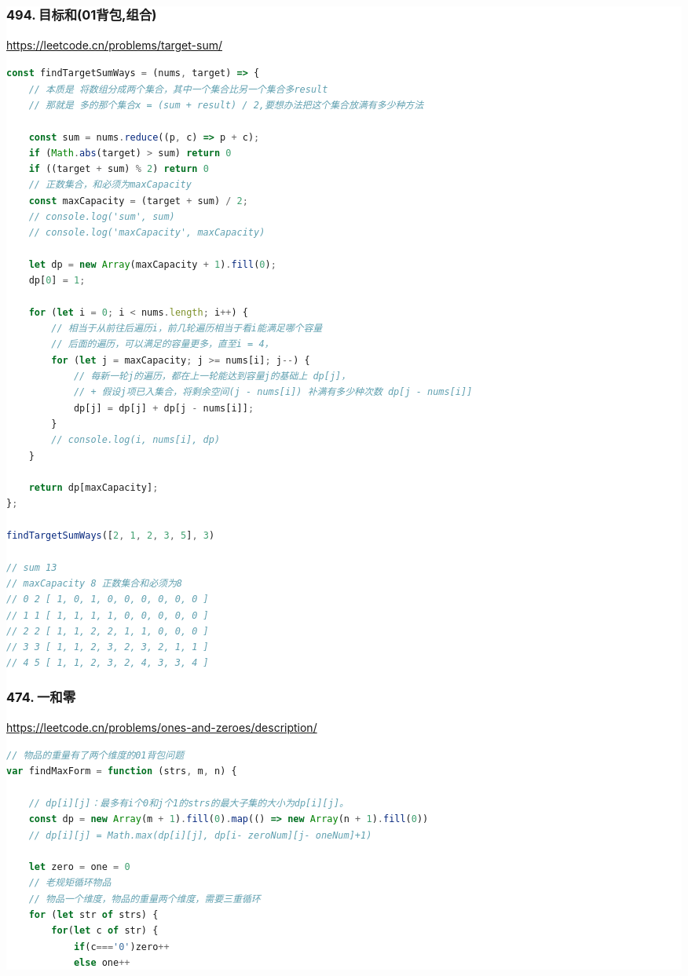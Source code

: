 
### 494. 目标和(01背包,组合)

https://leetcode.cn/problems/target-sum/

```js
const findTargetSumWays = (nums, target) => {
    // 本质是 将数组分成两个集合，其中一个集合比另一个集合多result
    // 那就是 多的那个集合x = (sum + result) / 2,要想办法把这个集合放满有多少种方法
    
    const sum = nums.reduce((p, c) => p + c);
    if (Math.abs(target) > sum) return 0
    if ((target + sum) % 2) return 0
    // 正数集合，和必须为maxCapacity
    const maxCapacity = (target + sum) / 2;
    // console.log('sum', sum)
    // console.log('maxCapacity', maxCapacity)

    let dp = new Array(maxCapacity + 1).fill(0);
    dp[0] = 1;

    for (let i = 0; i < nums.length; i++) {
        // 相当于从前往后遍历i，前几轮遍历相当于看i能满足哪个容量
        // 后面的遍历，可以满足的容量更多，直至i = 4，
        for (let j = maxCapacity; j >= nums[i]; j--) {
            // 每新一轮j的遍历，都在上一轮能达到容量j的基础上 dp[j]，
            // + 假设j项已入集合，将剩余空间(j - nums[i]) 补满有多少种次数 dp[j - nums[i]]
            dp[j] = dp[j] + dp[j - nums[i]];
        }
        // console.log(i, nums[i], dp)
    }

    return dp[maxCapacity];
};

findTargetSumWays([2, 1, 2, 3, 5], 3)

// sum 13
// maxCapacity 8 正数集合和必须为8
// 0 2 [ 1, 0, 1, 0, 0, 0, 0, 0, 0 ]
// 1 1 [ 1, 1, 1, 1, 0, 0, 0, 0, 0 ]
// 2 2 [ 1, 1, 2, 2, 1, 1, 0, 0, 0 ]
// 3 3 [ 1, 1, 2, 3, 2, 3, 2, 1, 1 ]
// 4 5 [ 1, 1, 2, 3, 2, 4, 3, 3, 4 ]
```

### 474. 一和零

https://leetcode.cn/problems/ones-and-zeroes/description/

```js
// 物品的重量有了两个维度的01背包问题
var findMaxForm = function (strs, m, n) {

    // dp[i][j]：最多有i个0和j个1的strs的最大子集的大小为dp[i][j]。
    const dp = new Array(m + 1).fill(0).map(() => new Array(n + 1).fill(0))
    // dp[i][j] = Math.max(dp[i][j], dp[i- zeroNum][j- oneNum]+1)

    let zero = one = 0
    // 老规矩循环物品
    // 物品一个维度，物品的重量两个维度，需要三重循环
    for (let str of strs) {
        for(let c of str) {
            if(c==='0')zero++
            else one++
```